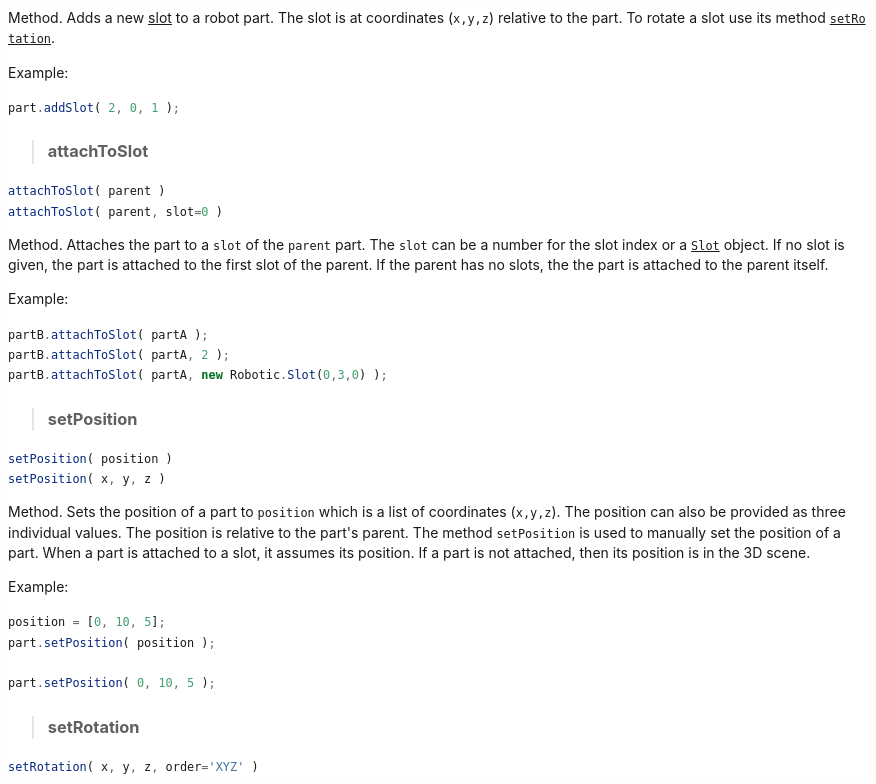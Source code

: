 Method. Adds a new [slot](#slot-api) to a robot part. The slot is at coordinates
(`x,y,z`) relative to the part. To rotate a slot use its method
[`setRotation`](#setrotation-1).

Example:

```js
part.addSlot( 2, 0, 1 );
```



> ### attachToSlot

```js
attachToSlot( parent )
attachToSlot( parent, slot=0 )
```

Method. Attaches the part to a `slot` of the `parent` part. The `slot` can be
a number for the slot index or a [`Slot`](#slot) object. If no slot is given,
the part is attached to the first slot of the parent. If the parent has no  slots, the the part is attached to the parent itself.

Example:

```js
partB.attachToSlot( partA );
partB.attachToSlot( partA, 2 );
partB.attachToSlot( partA, new Robotic.Slot(0,3,0) );
```



> ### setPosition

```js
setPosition( position )
setPosition( x, y, z )
```

Method. Sets the position of a part to `position` which is a list of 
coordinates (`x,y,z`). The position can also be provided as three individual
values. The position is relative to the part's parent. The method `setPosition`
is used to manually set the position of a part. When a part is attached to a
slot, it assumes its position. If a part is not attached, then its position is
in the 3D scene.

Example:

```js
position = [0, 10, 5];
part.setPosition( position );

part.setPosition( 0, 10, 5 );
```


> ### setRotation

```js
setRotation( x, y, z, order='XYZ' )
```
